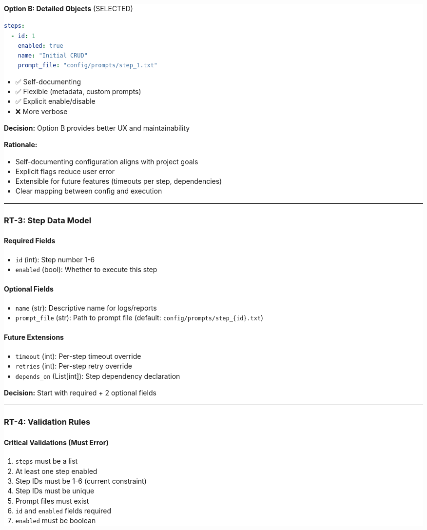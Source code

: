 **Option B: Detailed Objects** (SELECTED)
```yaml
steps:
  - id: 1
    enabled: true
    name: "Initial CRUD"
    prompt_file: "config/prompts/step_1.txt"
```
- ✅ Self-documenting
- ✅ Flexible (metadata, custom prompts)
- ✅ Explicit enable/disable
- ❌ More verbose

**Decision:** Option B provides better UX and maintainability

**Rationale:**
- Self-documenting configuration aligns with project goals
- Explicit flags reduce user error
- Extensible for future features (timeouts per step, dependencies)
- Clear mapping between config and execution

---

### RT-3: Step Data Model

#### Required Fields
- `id` (int): Step number 1-6
- `enabled` (bool): Whether to execute this step

#### Optional Fields
- `name` (str): Descriptive name for logs/reports
- `prompt_file` (str): Path to prompt file (default: `config/prompts/step_{id}.txt`)

#### Future Extensions
- `timeout` (int): Per-step timeout override
- `retries` (int): Per-step retry override
- `depends_on` (List[int]): Step dependency declaration

**Decision:** Start with required + 2 optional fields

---

### RT-4: Validation Rules

#### Critical Validations (Must Error)
1. `steps` must be a list
2. At least one step enabled
3. Step IDs must be 1-6 (current constraint)
4. Step IDs must be unique
5. Prompt files must exist
6. `id` and `enabled` fields required
7. `enabled` must be boolean
